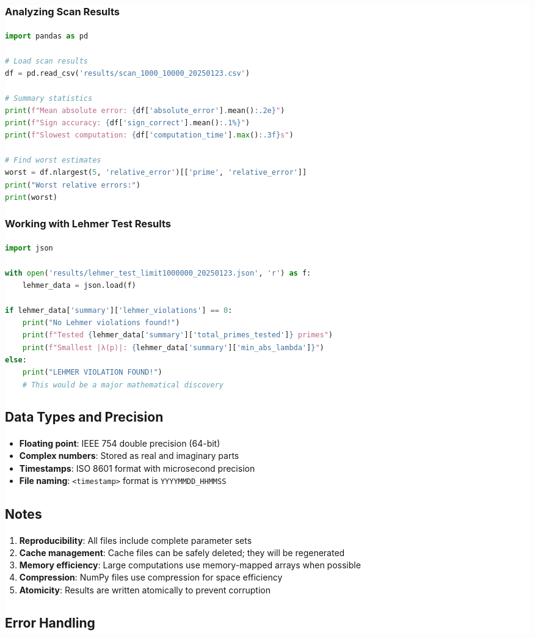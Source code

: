 ### Analyzing Scan Results

```python
import pandas as pd

# Load scan results
df = pd.read_csv('results/scan_1000_10000_20250123.csv')

# Summary statistics
print(f"Mean absolute error: {df['absolute_error'].mean():.2e}")
print(f"Sign accuracy: {df['sign_correct'].mean():.1%}")
print(f"Slowest computation: {df['computation_time'].max():.3f}s")

# Find worst estimates
worst = df.nlargest(5, 'relative_error')[['prime', 'relative_error']]
print("Worst relative errors:")
print(worst)
```

### Working with Lehmer Test Results

```python
import json

with open('results/lehmer_test_limit1000000_20250123.json', 'r') as f:
    lehmer_data = json.load(f)

if lehmer_data['summary']['lehmer_violations'] == 0:
    print("No Lehmer violations found!")
    print(f"Tested {lehmer_data['summary']['total_primes_tested']} primes")
    print(f"Smallest |λ(p)|: {lehmer_data['summary']['min_abs_lambda']}")
else:
    print("LEHMER VIOLATION FOUND!")
    # This would be a major mathematical discovery
```

## Data Types and Precision

- **Floating point**: IEEE 754 double precision (64-bit)
- **Complex numbers**: Stored as real and imaginary parts
- **Timestamps**: ISO 8601 format with microsecond precision
- **File naming**: `<timestamp>` format is `YYYYMMDD_HHMMSS`

## Notes

1. **Reproducibility**: All files include complete parameter sets
2. **Cache management**: Cache files can be safely deleted; they will be regenerated
3. **Memory efficiency**: Large computations use memory-mapped arrays when possible
4. **Compression**: NumPy files use compression for space efficiency
5. **Atomicity**: Results are written atomically to prevent corruption

## Error Handling
